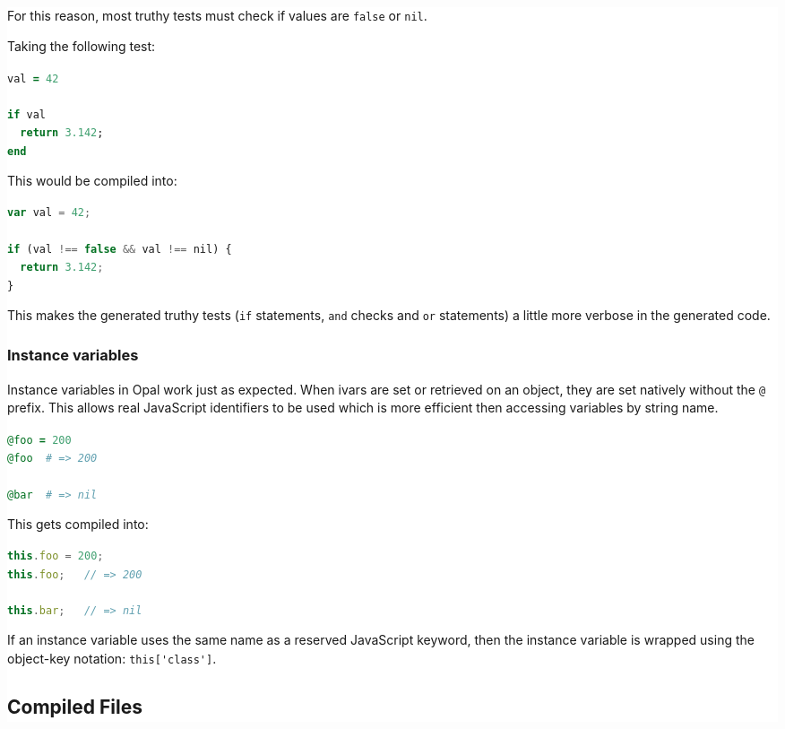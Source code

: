 For this reason, most truthy tests must check if values are `false` or
`nil`.

Taking the following test:

```ruby
val = 42

if val
  return 3.142;
end
```

This would be compiled into:

```javascript
var val = 42;

if (val !== false && val !== nil) {
  return 3.142;
}
```

This makes the generated truthy tests (`if` statements, `and` checks and
`or` statements) a little more verbose in the generated code.

### Instance variables

Instance variables in Opal work just as expected. When ivars are set or
retrieved on an object, they are set natively without the `@` prefix.
This allows real JavaScript identifiers to be used which is more
efficient then accessing variables by string name.

```ruby
@foo = 200
@foo  # => 200

@bar  # => nil
```

This gets compiled into:

```javascript
this.foo = 200;
this.foo;   // => 200

this.bar;   // => nil
```

<div class="opal-callout opal-callout-info">
If an instance variable uses the same name as a reserved JavaScript keyword,
then the instance variable is wrapped using the object-key notation:
<code>this['class']</code>.
</div>

## Compiled Files
